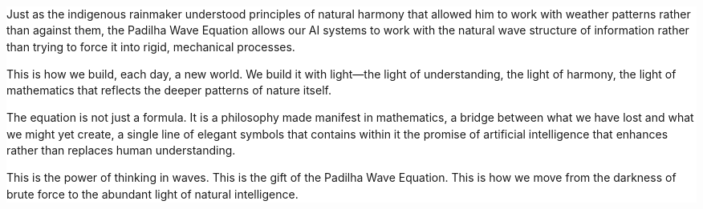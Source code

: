 Just as the indigenous rainmaker understood principles of natural harmony that allowed him to work with weather patterns rather than against them, the Padilha Wave Equation allows our AI systems to work with the natural wave structure of information rather than trying to force it into rigid, mechanical processes.

This is how we build, each day, a new world. We build it with light—the light of understanding, the light of harmony, the light of mathematics that reflects the deeper patterns of nature itself.

The equation is not just a formula. It is a philosophy made manifest in mathematics, a bridge between what we have lost and what we might yet create, a single line of elegant symbols that contains within it the promise of artificial intelligence that enhances rather than replaces human understanding.

This is the power of thinking in waves. This is the gift of the Padilha Wave Equation. This is how we move from the darkness of brute force to the abundant light of natural intelligence.
